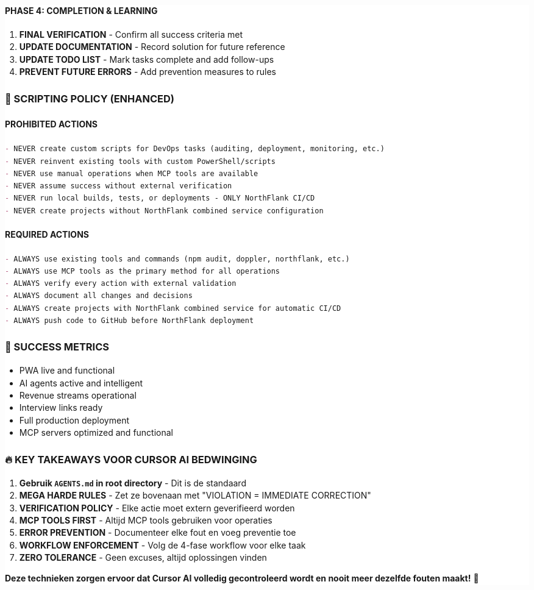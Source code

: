 #### PHASE 4: COMPLETION & LEARNING
1. **FINAL VERIFICATION** - Confirm all success criteria met
2. **UPDATE DOCUMENTATION** - Record solution for future reference
3. **UPDATE TODO LIST** - Mark tasks complete and add follow-ups
4. **PREVENT FUTURE ERRORS** - Add prevention measures to rules

### 🚫 SCRIPTING POLICY (ENHANCED)

#### PROHIBITED ACTIONS
```markdown
- NEVER create custom scripts for DevOps tasks (auditing, deployment, monitoring, etc.)
- NEVER reinvent existing tools with custom PowerShell/scripts
- NEVER use manual operations when MCP tools are available
- NEVER assume success without external verification
- NEVER run local builds, tests, or deployments - ONLY NorthFlank CI/CD
- NEVER create projects without NorthFlank combined service configuration
```

#### REQUIRED ACTIONS
```markdown
- ALWAYS use existing tools and commands (npm audit, doppler, northflank, etc.)
- ALWAYS use MCP tools as the primary method for all operations
- ALWAYS verify every action with external validation
- ALWAYS document all changes and decisions
- ALWAYS create projects with NorthFlank combined service for automatic CI/CD
- ALWAYS push code to GitHub before NorthFlank deployment
```

### 🎯 SUCCESS METRICS
- PWA live and functional
- AI agents active and intelligent
- Revenue streams operational
- Interview links ready
- Full production deployment
- MCP servers optimized and functional

### 🔥 KEY TAKEAWAYS VOOR CURSOR AI BEDWINGING

1. **Gebruik `AGENTS.md` in root directory** - Dit is de standaard
2. **MEGA HARDE RULES** - Zet ze bovenaan met "VIOLATION = IMMEDIATE CORRECTION"
3. **VERIFICATION POLICY** - Elke actie moet extern geverifieerd worden
4. **MCP TOOLS FIRST** - Altijd MCP tools gebruiken voor operaties
5. **ERROR PREVENTION** - Documenteer elke fout en voeg preventie toe
6. **WORKFLOW ENFORCEMENT** - Volg de 4-fase workflow voor elke taak
7. **ZERO TOLERANCE** - Geen excuses, altijd oplossingen vinden

**Deze technieken zorgen ervoor dat Cursor AI volledig gecontroleerd wordt en nooit meer dezelfde fouten maakt!** 🚀
